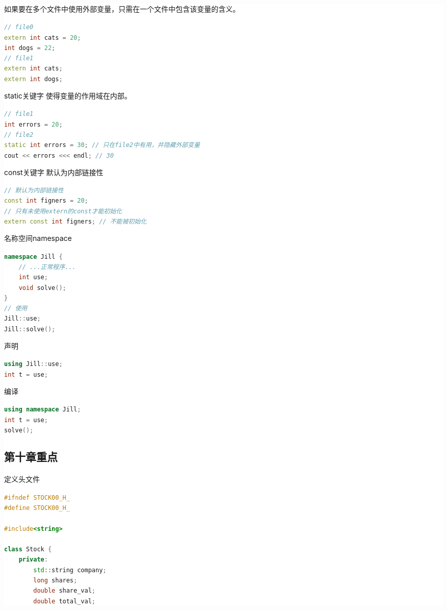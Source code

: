 如果要在多个文件中使用外部变量，只需在一个文件中包含该变量的含义。
```cpp
// file0
extern int cats = 20;
int dogs = 22;
// file1
extern int cats;
extern int dogs;
```

static关键字
使得变量的作用域在内部。
```cpp
// file1
int errors = 20;
// file2
static int errors = 30; // 只在file2中有用，并隐藏外部变量
cout << errors <<< endl; // 30
```

const关键字
默认为内部链接性
```cpp
// 默认为内部链接性
const int figners = 20;
// 只有未使用extern的const才能初始化
extern const int figners; // 不能被初始化 
```

名称空间namespace
```cpp
namespace Jill {
    // ...正常程序...
    int use;
    void solve();
}
// 使用
Jill::use;
Jill::solve();
```
声明
```cpp
using Jill::use;
int t = use;
```
编译
```cpp
using namespace Jill;
int t = use;
solve();
```

## 第十章重点

定义头文件
```cpp
#ifndef STOCK00_H_
#define STOCK00_H_

#include<string>

class Stock {
	private:
		std::string company;
		long shares;
		double share_val;
		double total_val;
```